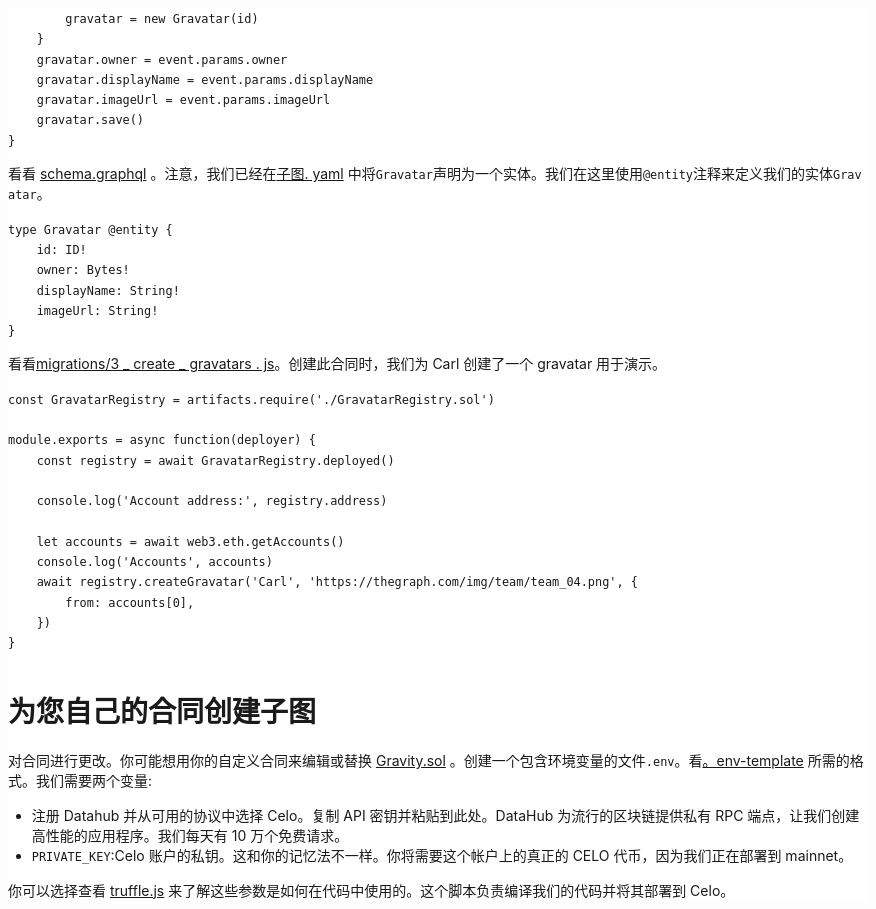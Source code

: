 ```
        gravatar = new Gravatar(id)
    }
    gravatar.owner = event.params.owner
    gravatar.displayName = event.params.displayName
    gravatar.imageUrl = event.params.imageUrl
    gravatar.save()
}
```

看看 [schema.graphql](https://github.com/secretshardul/the-graph-celo/blob/master/schema.graphql) 。注意，我们已经在[子图. yaml](https://github.com/secretshardul/the-graph-celo/blob/master/subgraph.yaml) 中将`Gravatar`声明为一个实体。我们在这里使用`@entity`注释来定义我们的实体`Gravatar`。

```
type Gravatar @entity {
    id: ID!
    owner: Bytes!
    displayName: String!
    imageUrl: String!
}
```

看看[migrations/3 _ create _ gravatars . js](https://github.com/secretshardul/the-graph-celo/blob/master/migrations/3_create_gravatars.js)。创建此合同时，我们为 Carl 创建了一个 gravatar 用于演示。

```
const GravatarRegistry = artifacts.require('./GravatarRegistry.sol')

module.exports = async function(deployer) {
    const registry = await GravatarRegistry.deployed()

    console.log('Account address:', registry.address)

    let accounts = await web3.eth.getAccounts()
    console.log('Accounts', accounts)
    await registry.createGravatar('Carl', 'https://thegraph.com/img/team/team_04.png', {
        from: accounts[0],
    })
}
```

# 为您自己的合同创建子图

对合同进行更改。你可能想用你的自定义合同来编辑或替换 [Gravity.sol](https://github.com/secretshardul/the-graph-celo/blob/master/contracts/Gravity.sol) 。创建一个包含环境变量的文件`.env`。看[。env-template](https://github.com/secretshardul/the-graph-celo/blob/master/.env-template) 所需的格式。我们需要两个变量:

*   注册 Datahub 并从可用的协议中选择 Celo。复制 API 密钥并粘贴到此处。DataHub 为流行的区块链提供私有 RPC 端点，让我们创建高性能的应用程序。我们每天有 10 万个免费请求。
*   `PRIVATE_KEY`:Celo 账户的私钥。这和你的记忆法不一样。你将需要这个帐户上的真正的 CELO 代币，因为我们正在部署到 mainnet。

你可以选择查看 [truffle.js](https://github.com/secretshardul/the-graph-celo/blob/master/truffle.js) 来了解这些参数是如何在代码中使用的。这个脚本负责编译我们的代码并将其部署到 Celo。
